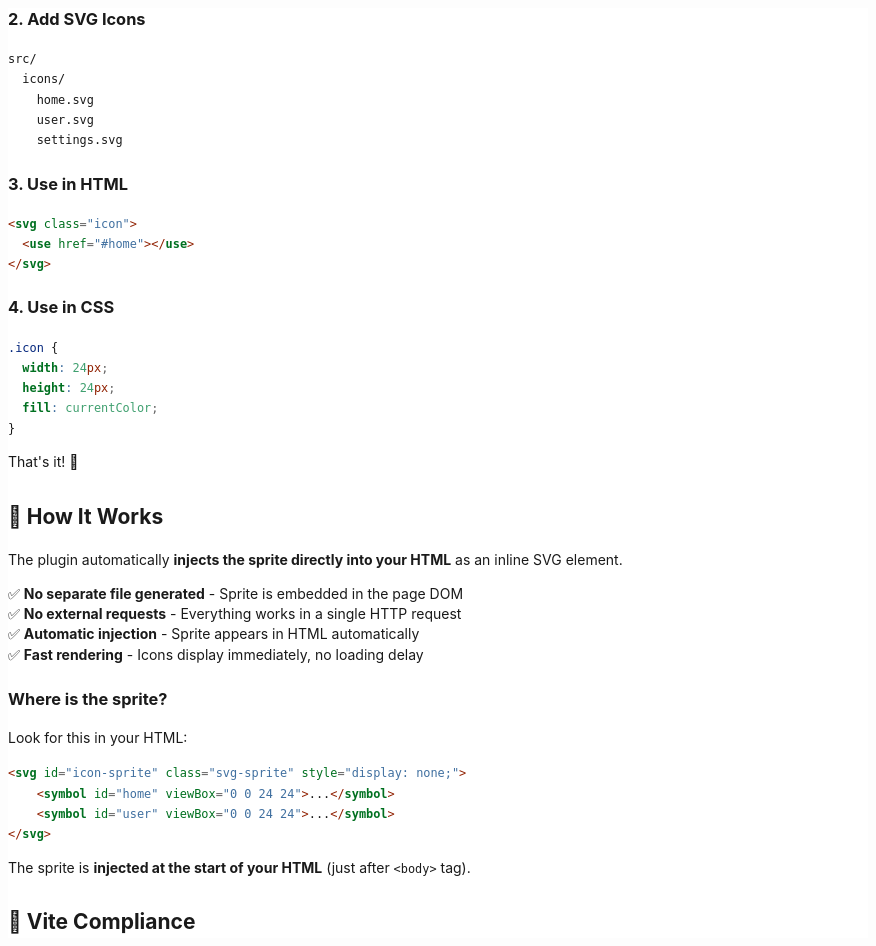 ### 2. Add SVG Icons

```
src/
  icons/
    home.svg
    user.svg
    settings.svg
```

### 3. Use in HTML

```html
<svg class="icon">
  <use href="#home"></use>
</svg>
```

### 4. Use in CSS

```css
.icon {
  width: 24px;
  height: 24px;
  fill: currentColor;
}
```

That's it! 🎉

## 🎨 How It Works

The plugin automatically **injects the sprite directly into your HTML** as an inline SVG element. 

✅ **No separate file generated** - Sprite is embedded in the page DOM  
✅ **No external requests** - Everything works in a single HTTP request  
✅ **Automatic injection** - Sprite appears in HTML automatically  
✅ **Fast rendering** - Icons display immediately, no loading delay  

### Where is the sprite?

Look for this in your HTML:

```html
<svg id="icon-sprite" class="svg-sprite" style="display: none;">
    <symbol id="home" viewBox="0 0 24 24">...</symbol>
    <symbol id="user" viewBox="0 0 24 24">...</symbol>
</svg>
```

The sprite is **injected at the start of your HTML** (just after `<body>` tag).

## 🎨 Vite Compliance
